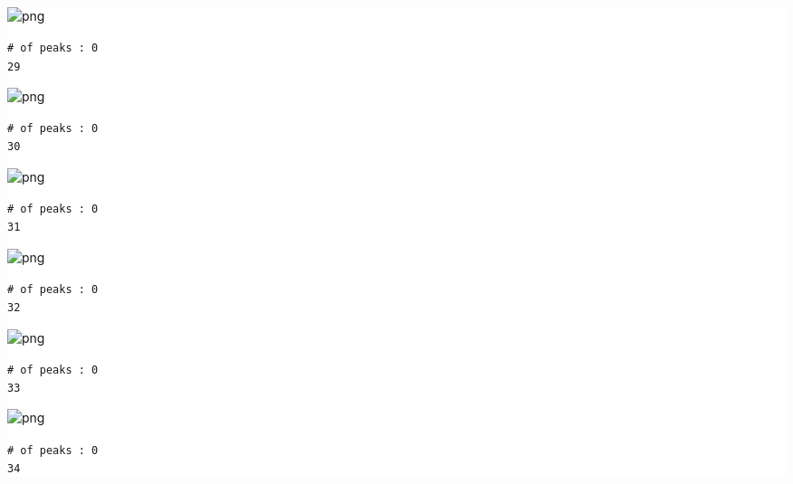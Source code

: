 

    
![png](output_2_55.png)
    


    # of peaks : 0
    29
    


    
![png](output_2_57.png)
    


    # of peaks : 0
    30
    


    
![png](output_2_59.png)
    


    # of peaks : 0
    31
    


    
![png](output_2_61.png)
    


    # of peaks : 0
    32
    


    
![png](output_2_63.png)
    


    # of peaks : 0
    33
    


    
![png](output_2_65.png)
    


    # of peaks : 0
    34
    